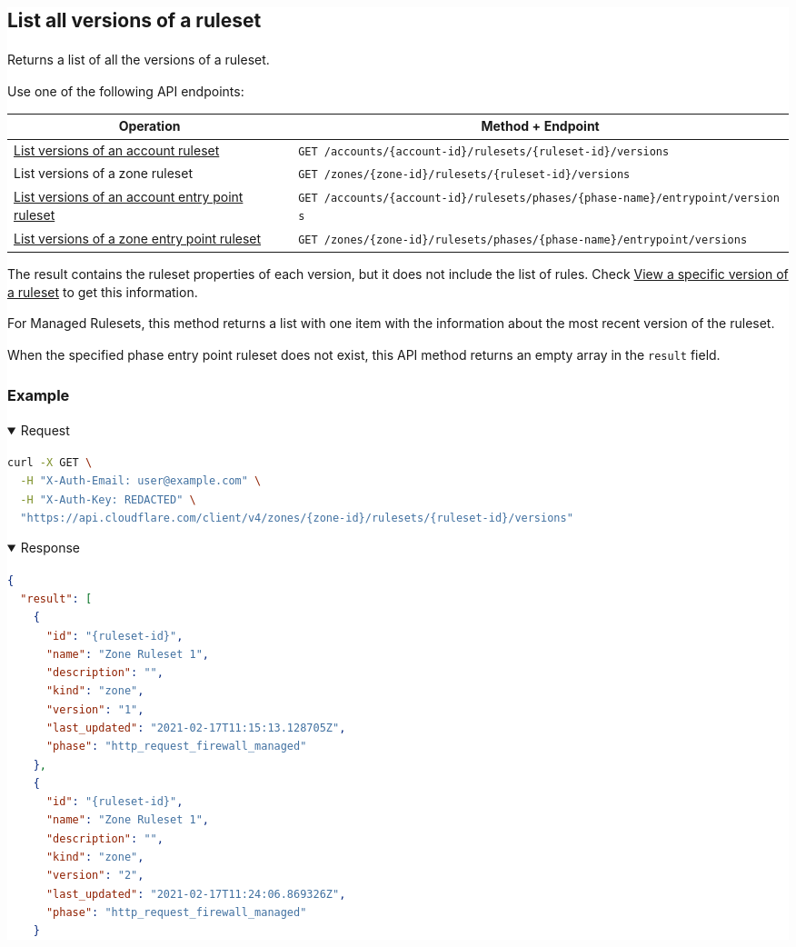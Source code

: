 ## List all versions of a ruleset

Returns a list of all the versions of a ruleset.

Use one of the following API endpoints:

| Operation                                                       | Method + Endpoint                                                             |
| --------------------------------------------------------------- | ----------------------------------------------------------------------------- |
| [List versions of an account ruleset][lv-account]               | `GET /accounts/{account-id}/rulesets/{ruleset-id}/versions`                   |
| List versions of a zone ruleset                                 | `GET /zones/{zone-id}/rulesets/{ruleset-id}/versions`                         |
| [List versions of an account entry point ruleset][lvep-account] | `GET /accounts/{account-id}/rulesets/phases/{phase-name}/entrypoint/versions` |
| [List versions of a zone entry point ruleset][lvep-zone]        | `GET /zones/{zone-id}/rulesets/phases/{phase-name}/entrypoint/versions`       |

[lv-account]: https://api.cloudflare.com/#account-rulesets-list-versions-of-an-account-ruleset
[lvep-account]: https://api.cloudflare.com/#account-rulesets-list-versions-of-an-entrypoint-ruleset
[lvep-zone]: https://api.cloudflare.com/#zone-rulesets-list-versions-of-an-entrypoint-ruleset

The result contains the ruleset properties of each version, but it does not include the list of rules. Check [View a specific version of a ruleset](#view-a-specific-version-of-a-ruleset) to get this information.

For Managed Rulesets, this method returns a list with one item with the information about the most recent version of the ruleset.

When the specified phase entry point ruleset does not exist, this API method returns an empty array in the `result` field.

### Example

<details open>
<summary>Request</summary>
<div>

```bash
curl -X GET \
  -H "X-Auth-Email: user@example.com" \
  -H "X-Auth-Key: REDACTED" \
  "https://api.cloudflare.com/client/v4/zones/{zone-id}/rulesets/{ruleset-id}/versions"
```

</div>
</details>

<details open>
<summary>Response</summary>
<div>

```json
{
  "result": [
    {
      "id": "{ruleset-id}",
      "name": "Zone Ruleset 1",
      "description": "",
      "kind": "zone",
      "version": "1",
      "last_updated": "2021-02-17T11:15:13.128705Z",
      "phase": "http_request_firewall_managed"
    },
    {
      "id": "{ruleset-id}",
      "name": "Zone Ruleset 1",
      "description": "",
      "kind": "zone",
      "version": "2",
      "last_updated": "2021-02-17T11:24:06.869326Z",
      "phase": "http_request_firewall_managed"
    }
```

[lr-account]: https://api.cloudflare.com/#account-rulesets-list-account-rulesets
[lr-zone]: https://api.cloudflare.com/#zone-rulesets-list-zone-rulesets
[gr-account]: https://api.cloudflare.com/#account-rulesets-get-an-account-ruleset
[gr-zone]: https://api.cloudflare.com/#zone-rulesets-get-a-zone-ruleset
[gep-account]: https://api.cloudflare.com/#account-rulesets-get-entrypoint-ruleset
[gep-zone]: https://api.cloudflare.com/#zone-rulesets-get-entrypoint-ruleset
[grv-account]: https://api.cloudflare.com/#account-rulesets-get-an-account-ruleset-version
[grv-zone]: https://api.cloudflare.com/#zone-rulesets-get-a-zone-ruleset-version
[gepv-account]: https://api.cloudflare.com/#account-rulesets-get-an-entrypoint-ruleset-version
[gepv-zone]: https://api.cloudflare.com/#zone-rulesets-get-an-entrypoint-ruleset-version